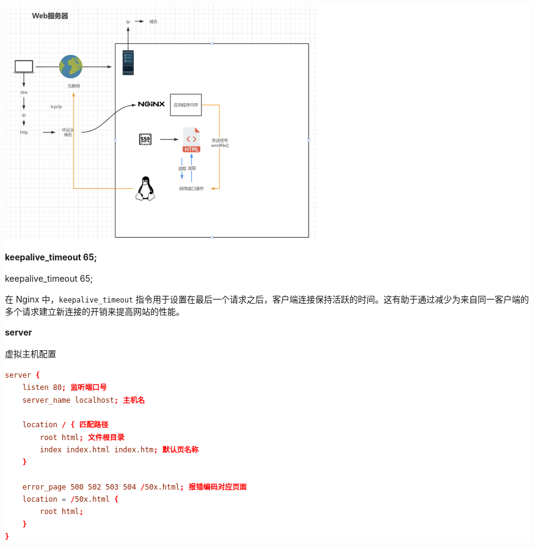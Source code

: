 <img src="./Nginx/image-20240617162252122.png" alt="image-20240617162252122" style="zoom:50%;" />

**keepalive_timeout 65;** 

keepalive_timeout 65; 

在 Nginx 中，`keepalive_timeout` 指令用于设置在最后一个请求之后，客户端连接保持活跃的时间。这有助于通过减少为来自同一客户端的多个请求建立新连接的开销来提高网站的性能。

**server**

虚拟主机配置

```conf
server {
    listen 80; 监听端口号
    server_name localhost; 主机名
    
    location / { 匹配路径
        root html; 文件根目录
        index index.html index.htm; 默认页名称
    }
    
    error_page 500 502 503 504 /50x.html; 报错编码对应页面
    location = /50x.html {
        root html;
    }
}
```
